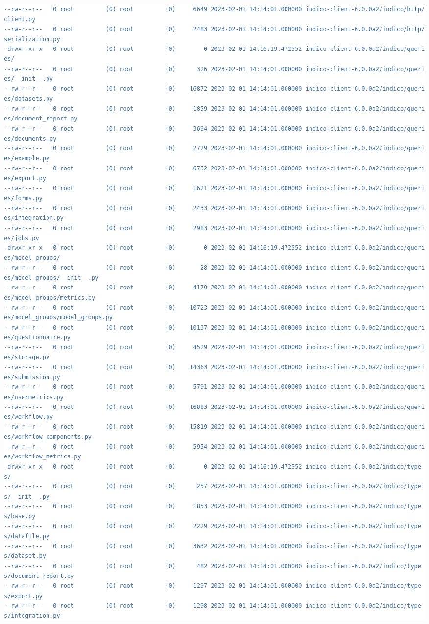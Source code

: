 ```diff
--rw-r--r--   0 root         (0) root         (0)     6649 2023-02-01 14:14:01.000000 indico-client-6.0.0a2/indico/http/client.py
--rw-r--r--   0 root         (0) root         (0)     2483 2023-02-01 14:14:01.000000 indico-client-6.0.0a2/indico/http/serialization.py
-drwxr-xr-x   0 root         (0) root         (0)        0 2023-02-01 14:16:19.472552 indico-client-6.0.0a2/indico/queries/
--rw-r--r--   0 root         (0) root         (0)      326 2023-02-01 14:14:01.000000 indico-client-6.0.0a2/indico/queries/__init__.py
--rw-r--r--   0 root         (0) root         (0)    16872 2023-02-01 14:14:01.000000 indico-client-6.0.0a2/indico/queries/datasets.py
--rw-r--r--   0 root         (0) root         (0)     1859 2023-02-01 14:14:01.000000 indico-client-6.0.0a2/indico/queries/document_report.py
--rw-r--r--   0 root         (0) root         (0)     3694 2023-02-01 14:14:01.000000 indico-client-6.0.0a2/indico/queries/documents.py
--rw-r--r--   0 root         (0) root         (0)     2729 2023-02-01 14:14:01.000000 indico-client-6.0.0a2/indico/queries/example.py
--rw-r--r--   0 root         (0) root         (0)     6752 2023-02-01 14:14:01.000000 indico-client-6.0.0a2/indico/queries/export.py
--rw-r--r--   0 root         (0) root         (0)     1621 2023-02-01 14:14:01.000000 indico-client-6.0.0a2/indico/queries/forms.py
--rw-r--r--   0 root         (0) root         (0)     2433 2023-02-01 14:14:01.000000 indico-client-6.0.0a2/indico/queries/integration.py
--rw-r--r--   0 root         (0) root         (0)     2983 2023-02-01 14:14:01.000000 indico-client-6.0.0a2/indico/queries/jobs.py
-drwxr-xr-x   0 root         (0) root         (0)        0 2023-02-01 14:16:19.472552 indico-client-6.0.0a2/indico/queries/model_groups/
--rw-r--r--   0 root         (0) root         (0)       28 2023-02-01 14:14:01.000000 indico-client-6.0.0a2/indico/queries/model_groups/__init__.py
--rw-r--r--   0 root         (0) root         (0)     4179 2023-02-01 14:14:01.000000 indico-client-6.0.0a2/indico/queries/model_groups/metrics.py
--rw-r--r--   0 root         (0) root         (0)    10723 2023-02-01 14:14:01.000000 indico-client-6.0.0a2/indico/queries/model_groups/model_groups.py
--rw-r--r--   0 root         (0) root         (0)    10137 2023-02-01 14:14:01.000000 indico-client-6.0.0a2/indico/queries/questionnaire.py
--rw-r--r--   0 root         (0) root         (0)     4529 2023-02-01 14:14:01.000000 indico-client-6.0.0a2/indico/queries/storage.py
--rw-r--r--   0 root         (0) root         (0)    14363 2023-02-01 14:14:01.000000 indico-client-6.0.0a2/indico/queries/submission.py
--rw-r--r--   0 root         (0) root         (0)     5791 2023-02-01 14:14:01.000000 indico-client-6.0.0a2/indico/queries/usermetrics.py
--rw-r--r--   0 root         (0) root         (0)    16883 2023-02-01 14:14:01.000000 indico-client-6.0.0a2/indico/queries/workflow.py
--rw-r--r--   0 root         (0) root         (0)    15819 2023-02-01 14:14:01.000000 indico-client-6.0.0a2/indico/queries/workflow_components.py
--rw-r--r--   0 root         (0) root         (0)     5954 2023-02-01 14:14:01.000000 indico-client-6.0.0a2/indico/queries/workflow_metrics.py
-drwxr-xr-x   0 root         (0) root         (0)        0 2023-02-01 14:16:19.472552 indico-client-6.0.0a2/indico/types/
--rw-r--r--   0 root         (0) root         (0)      257 2023-02-01 14:14:01.000000 indico-client-6.0.0a2/indico/types/__init__.py
--rw-r--r--   0 root         (0) root         (0)     1853 2023-02-01 14:14:01.000000 indico-client-6.0.0a2/indico/types/base.py
--rw-r--r--   0 root         (0) root         (0)     2229 2023-02-01 14:14:01.000000 indico-client-6.0.0a2/indico/types/datafile.py
--rw-r--r--   0 root         (0) root         (0)     3632 2023-02-01 14:14:01.000000 indico-client-6.0.0a2/indico/types/dataset.py
--rw-r--r--   0 root         (0) root         (0)      482 2023-02-01 14:14:01.000000 indico-client-6.0.0a2/indico/types/document_report.py
--rw-r--r--   0 root         (0) root         (0)     1297 2023-02-01 14:14:01.000000 indico-client-6.0.0a2/indico/types/export.py
--rw-r--r--   0 root         (0) root         (0)     1298 2023-02-01 14:14:01.000000 indico-client-6.0.0a2/indico/types/integration.py
```